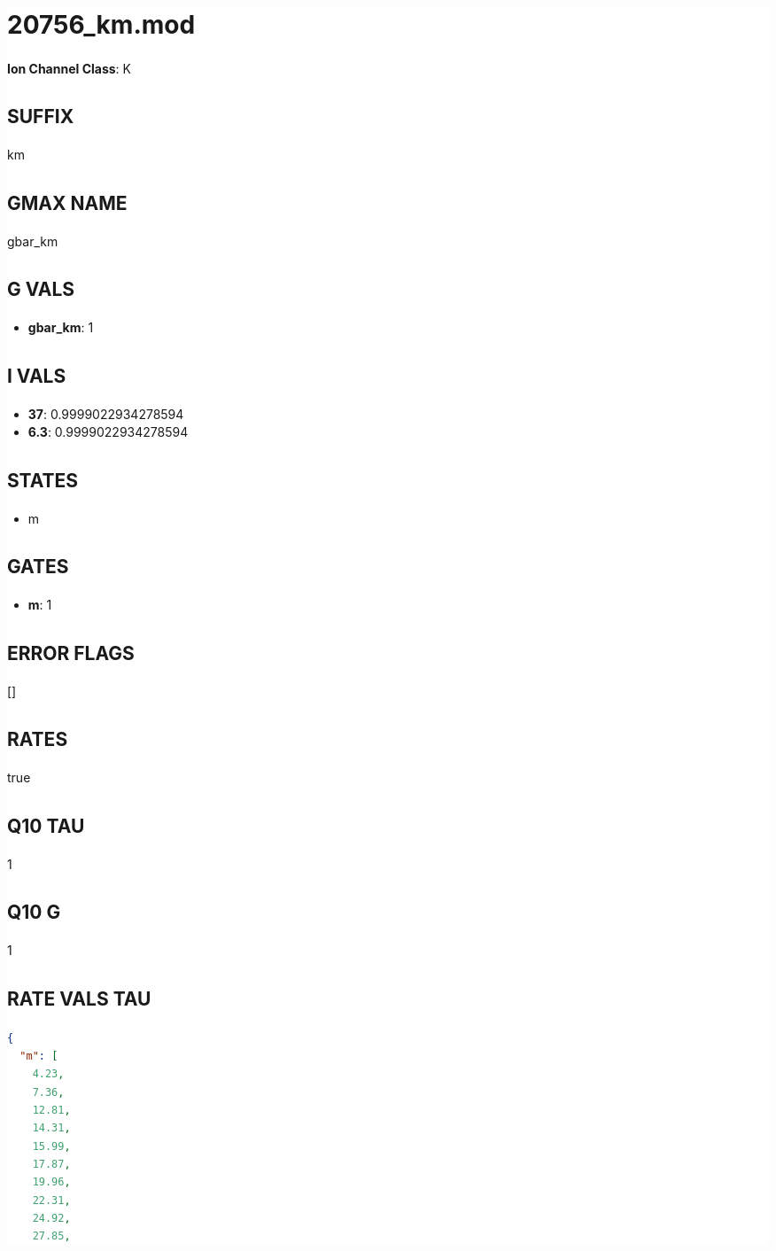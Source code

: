# 20756_km.mod

**Ion Channel Class**: K

## SUFFIX

km

## GMAX NAME

gbar_km

## G VALS

- **gbar_km**: 1

## I VALS

- **37**: 0.9999022934278594
- **6.3**: 0.9999022934278594

## STATES

- m

## GATES

- **m**: 1

## ERROR FLAGS

[]

## RATES

true

## Q10 TAU

1

## Q10 G

1

## RATE VALS TAU

```json
{
  "m": [
    4.23,
    7.36,
    12.81,
    14.31,
    15.99,
    17.87,
    19.96,
    22.31,
    24.92,
    27.85,
```